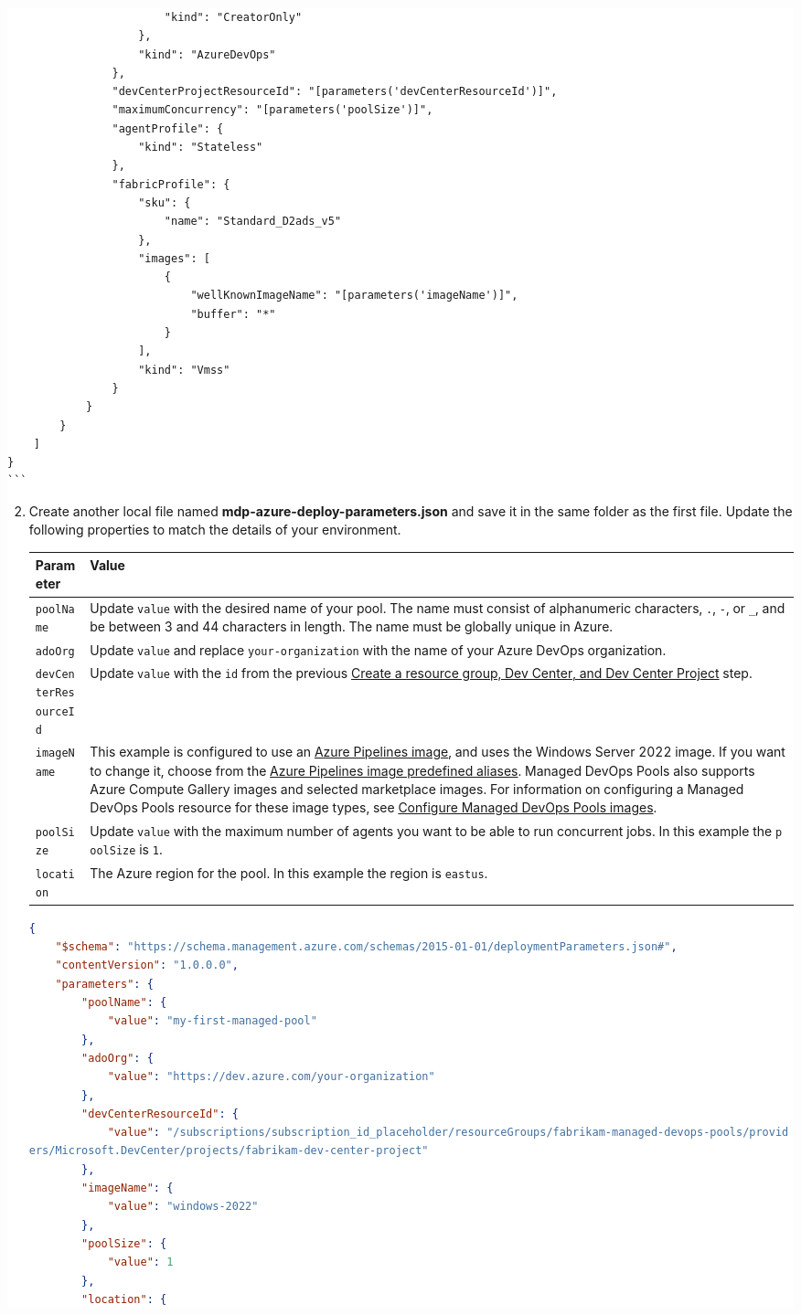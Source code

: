                             "kind": "CreatorOnly"
                        },
                        "kind": "AzureDevOps"
                    },
                    "devCenterProjectResourceId": "[parameters('devCenterResourceId')]",
                    "maximumConcurrency": "[parameters('poolSize')]",
                    "agentProfile": {
                        "kind": "Stateless"
                    },
                    "fabricProfile": {
                        "sku": {
                            "name": "Standard_D2ads_v5"
                        },
                        "images": [
                            {
                                "wellKnownImageName": "[parameters('imageName')]",
                                "buffer": "*"
                            }
                        ],
                        "kind": "Vmss"
                    }
                }
            }
        ]
    }
    ```

2. Create another local file named **mdp-azure-deploy-parameters.json** and save it in the same folder as the first file. Update the following properties to match the details of your environment.

    | Parameter | Value |
    |----------|-------|
    | `poolName` | Update `value` with the desired name of your pool. The name must consist of alphanumeric characters, `.`, `-`, or `_`, and be between 3 and 44 characters in length. The name must be globally unique in Azure. |
    | `adoOrg` | Update `value` and replace `your-organization` with the name of your Azure DevOps organization. |
    | `devCenterResourceId` | Update `value` with the `id` from the previous [Create a resource group, Dev Center, and Dev Center Project](#create-a-resource-group-dev-center-and-dev-center-project) step. |
    | `imageName` | This example is configured to use an [Azure Pipelines image](./configure-images.md#azure-pipelines-images), and uses the Windows Server 2022 image. If you want to change it, choose from the [Azure Pipelines image predefined aliases](./configure-images.md#azure-pipelines-image-predefined-aliases). Managed DevOps Pools also supports Azure Compute Gallery images and selected marketplace images. For information on configuring a Managed DevOps Pools resource for these image types, see [Configure Managed DevOps Pools images](./configure-images.md). |
    | `poolSize` | Update `value` with the maximum number of agents you want to be able to run concurrent jobs. In this example the `poolSize` is `1`.|
    | `location` | The Azure region for the pool. In this example the region is `eastus`. |
    
    ```json
    {
        "$schema": "https://schema.management.azure.com/schemas/2015-01-01/deploymentParameters.json#",
        "contentVersion": "1.0.0.0",
        "parameters": {
            "poolName": {
                "value": "my-first-managed-pool"
            },
            "adoOrg": {
                "value": "https://dev.azure.com/your-organization"
            },
            "devCenterResourceId": {
                "value": "/subscriptions/subscription_id_placeholder/resourceGroups/fabrikam-managed-devops-pools/providers/Microsoft.DevCenter/projects/fabrikam-dev-center-project"
            },
            "imageName": {
                "value": "windows-2022"
            },
            "poolSize": {
                "value": 1
            },
            "location": {